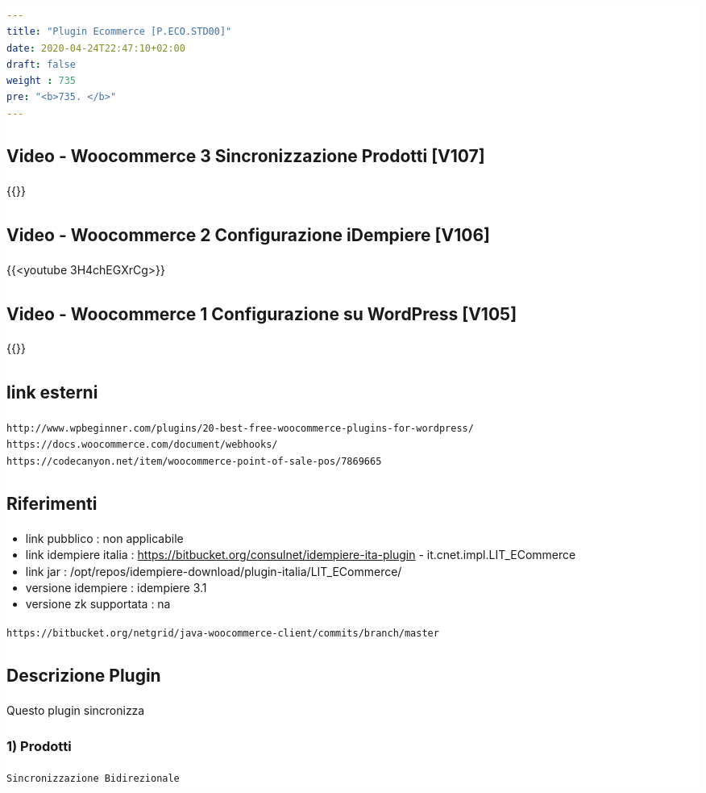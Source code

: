 ```yaml
---
title: "Plugin Ecommerce [P.ECO.STD00]"
date: 2020-04-24T22:47:10+02:00
draft: false
weight : 735
pre: "<b>735. </b>"
---
```



## Video - Woocommerce 3 Sincronizzazione Prodotti [V107]
{{<youtube ctJ5IuEPUDc>}}

## Video - Woocommerce 2 Configurazione iDempiere [V106]
{{<youtube 3H4chEGXrCg>}}

## Video - Woocommerce 1 Configurazione su WordPress [V105]
{{<youtube QUp_TGAX6zw>}}

## link esterni

```
http://www.wpbeginner.com/plugins/20-best-free-woocommerce-plugins-for-wordpress/
https://docs.woocommerce.com/document/webhooks/
https://codecanyon.net/item/woocommerce-point-of-sale-pos/7869665
```

## Riferimenti

* link pubblico          : non applicabile
* link idempiere italia  : https://bitbucket.org/consulnet/idempiere-ita-plugin - it.cnet.impl.LIT_ECommerce
* link jar               : /opt/repos/idempiere-download/plugin-italia/LIT_ECommerce/
* versione idempiere     : idempiere 3.1
* versione zk supportata : na

```
https://bitbucket.org/netgrid/java-woocommerce-client/commits/branch/master
```

## Descrizione Plugin

Questo plugin sincronizza 

### 1) Prodotti

```   
Sincronizzazione Bidirezionale
```
